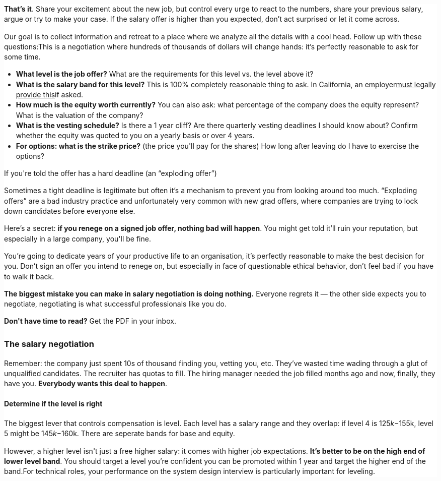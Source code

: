 **That’s it**. Share your excitement about the new job, but control every urge to react to the numbers, share your previous salary, argue or try to make your case. If the salary offer is higher than you expected, don’t act surprised or let it come across.

Our goal is to collect information and retreat to a place where we analyze all the details with a cool head. Follow up with these questions:This is a negotiation where hundreds of thousands of dollars will change hands: it’s perfectly reasonable to ask for some time.

* **What level is the job offer?** What are the requirements for this level vs. the level above it?
* **What is the salary band for this level?** This is 100% completely reasonable thing to ask. In California, an employer[must legally provide this](https://ogletree.com/shared-content/content/blog/2018/january/californias-salary-history-ban-answers-to-frequently-asked-questions)if asked.
* **How much is the equity worth currently?** You can also ask: what percentage of the company does the equity represent? What is the valuation of the company?
* **What is the vesting schedule?** Is there a 1 year cliff? Are there quarterly vesting deadlines I should know about? Confirm whether the equity was quoted to you on a yearly basis or over 4 years.
* **For options: what is the strike price?** (the price you'll pay for the shares) How long after leaving do I have to exercise the options?

If you're told the offer has a hard deadline (an “exploding offer”)

Sometimes a tight deadline is legitimate but often it’s a mechanism to prevent you from looking around too much. “Exploding offers” are a bad industry practice and unfortunately very common with new grad offers, where companies are trying to lock down candidates before everyone else.

Here’s a secret: **if you renege on a signed job offer, nothing bad will happen**. You might get told it’ll ruin your reputation, but especially in a large company, you'll be fine.

You’re going to dedicate years of your productive life to an organisation, it’s perfectly reasonable to make the best decision for you. Don’t sign an offer you intend to renege on, but especially in face of questionable ethical behavior, don’t feel bad if you have to walk it back.

**The biggest mistake you can make in salary negotiation is doing nothing.** Everyone regrets it — the other side expects you to negotiate, negotiating is what successful professionals like you do.

**Don't have time to read?** Get the PDF in your inbox.

### The salary negotiation <a href="#negotiation" id="negotiation"></a>

Remember: the company just spent 10s of thousand finding you, vetting you, etc. They’ve wasted time wading through a glut of unqualified candidates. The recruiter has quotas to fill. The hiring manager needed the job filled months ago and now, finally, they have you. **Everybody wants this deal to happen**.

#### Determine if the level is right

The biggest lever that controls compensation is level. Each level has a salary range and they overlap: if level 4 is $125k-$155k, level 5 might be $145k-$160k. There are seperate bands for base and equity.

However, a higher level isn't just a free higher salary: it comes with higher job expectations. **It’s better to be on the high end of lower level band**. You should target a level you’re confident you can be promoted within 1 year and target the higher end of the band.For technical roles, your performance on the system design interview is particularly important for leveling.
